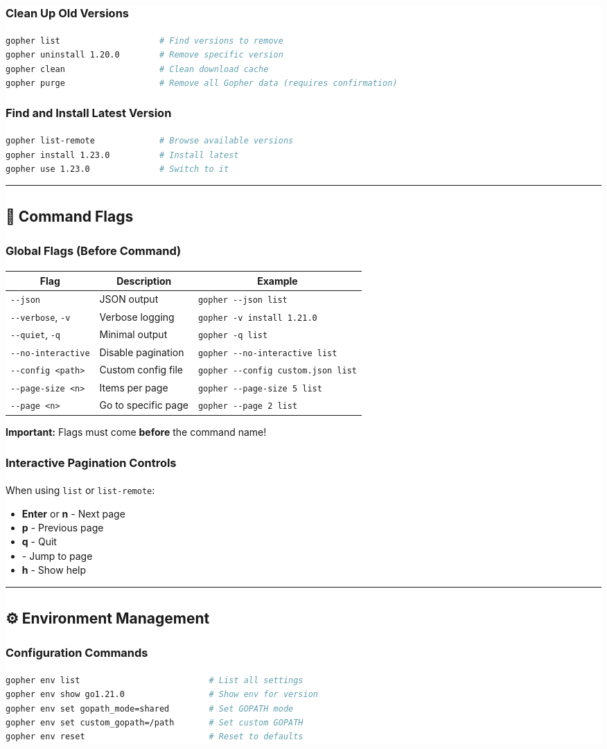 ### Clean Up Old Versions
```bash
gopher list                    # Find versions to remove
gopher uninstall 1.20.0        # Remove specific version
gopher clean                   # Clean download cache
gopher purge                   # Remove all Gopher data (requires confirmation)
```

### Find and Install Latest Version
```bash
gopher list-remote             # Browse available versions
gopher install 1.23.0          # Install latest
gopher use 1.23.0              # Switch to it
```

---

## 🎯 Command Flags

### Global Flags (Before Command)
| Flag | Description | Example |
|------|-------------|---------|
| `--json` | JSON output | `gopher --json list` |
| `--verbose`, `-v` | Verbose logging | `gopher -v install 1.21.0` |
| `--quiet`, `-q` | Minimal output | `gopher -q list` |
| `--no-interactive` | Disable pagination | `gopher --no-interactive list` |
| `--config <path>` | Custom config file | `gopher --config custom.json list` |
| `--page-size <n>` | Items per page | `gopher --page-size 5 list` |
| `--page <n>` | Go to specific page | `gopher --page 2 list` |

**Important:** Flags must come **before** the command name!

### Interactive Pagination Controls
When using `list` or `list-remote`:
- **Enter** or **n** - Next page
- **p** - Previous page
- **q** - Quit
- **<number>** - Jump to page
- **h** - Show help

---

## ⚙️ Environment Management

### Configuration Commands
```bash
gopher env list                          # List all settings
gopher env show go1.21.0                 # Show env for version
gopher env set gopath_mode=shared        # Set GOPATH mode
gopher env set custom_gopath=/path       # Set custom GOPATH
gopher env reset                         # Reset to defaults
```
